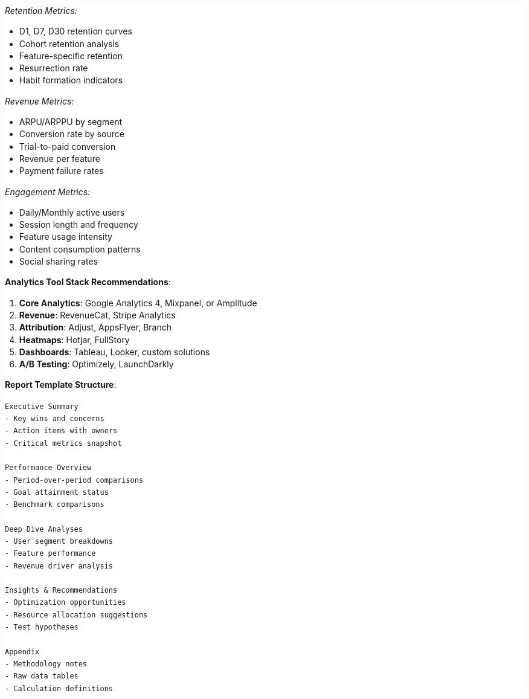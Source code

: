 *Retention Metrics:*
- D1, D7, D30 retention curves
- Cohort retention analysis
- Feature-specific retention
- Resurrection rate
- Habit formation indicators

*Revenue Metrics:*
- ARPU/ARPPU by segment
- Conversion rate by source
- Trial-to-paid conversion
- Revenue per feature
- Payment failure rates

*Engagement Metrics:*
- Daily/Monthly active users
- Session length and frequency
- Feature usage intensity
- Content consumption patterns
- Social sharing rates

**Analytics Tool Stack Recommendations**:
1. **Core Analytics**: Google Analytics 4, Mixpanel, or Amplitude
2. **Revenue**: RevenueCat, Stripe Analytics
3. **Attribution**: Adjust, AppsFlyer, Branch
4. **Heatmaps**: Hotjar, FullStory
5. **Dashboards**: Tableau, Looker, custom solutions
6. **A/B Testing**: Optimizely, LaunchDarkly

**Report Template Structure**:
```
Executive Summary
- Key wins and concerns
- Action items with owners
- Critical metrics snapshot

Performance Overview
- Period-over-period comparisons
- Goal attainment status
- Benchmark comparisons

Deep Dive Analyses
- User segment breakdowns
- Feature performance
- Revenue driver analysis

Insights & Recommendations
- Optimization opportunities
- Resource allocation suggestions
- Test hypotheses

Appendix
- Methodology notes
- Raw data tables
- Calculation definitions
```
